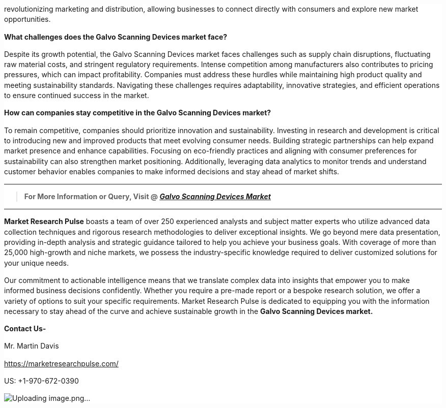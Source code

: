 revolutionizing marketing and distribution, allowing businesses to connect directly with consumers and explore new market opportunities.</p><p><strong>What challenges does the Galvo Scanning Devices market face?</strong></p><p>Despite its growth potential, the Galvo Scanning Devices market faces challenges such as supply chain disruptions, fluctuating raw material costs, and stringent regulatory requirements. Intense competition among manufacturers also contributes to pricing pressures, which can impact profitability. Companies must address these hurdles while maintaining high product quality and meeting sustainability standards. Navigating these challenges requires adaptability, innovative strategies, and efficient operations to ensure continued success in the market.</p><p><strong>How can companies stay competitive in the Galvo Scanning Devices market?</strong></p><p>To remain competitive, companies should prioritize innovation and sustainability. Investing in research and development is critical to introducing new and improved products that meet evolving consumer needs. Building strategic partnerships can help expand market presence and enhance capabilities. Focusing on eco-friendly practices and aligning with consumer preferences for sustainability can also strengthen market positioning. Additionally, leveraging data analytics to monitor trends and understand customer behavior enables companies to make informed decisions and stay ahead of market shifts.</p><hr /><blockquote><p><strong>For More Information or Query, Visit @&nbsp;<em><a href="https://marketresearchpulse.com/report/39514/galvo-scanning-devices-market?utm_source=Linkedin&utm_medium=091">Galvo Scanning Devices Market</a></em></strong></p></blockquote><hr /><p><strong>Market Research Pulse</strong> boasts a team of over 250 experienced analysts and subject matter experts who utilize advanced data collection techniques and rigorous research methodologies to deliver exceptional insights. We go beyond mere data presentation, providing in-depth analysis and strategic guidance tailored to help you achieve your business goals. With coverage of more than 25,000 high-growth and niche markets, we possess the industry-specific knowledge required to deliver customized solutions for your unique needs.</p><p>Our commitment to actionable intelligence means that we translate complex data into insights that empower you to make informed business decisions confidently. Whether you require a pre-made report or a bespoke research solution, we offer a variety of options to suit your specific requirements. Market Research Pulse is dedicated to equipping you with the information necessary to stay ahead of the curve and achieve sustainable growth in the <strong>Galvo Scanning Devices market.</strong></p><p><strong>Contact Us-</strong></p><p>Mr. Martin Davis</p><p>https://marketresearchpulse.com/</p><p>US: +1-970-672-0390</p>
![Uploading image.png…]()
